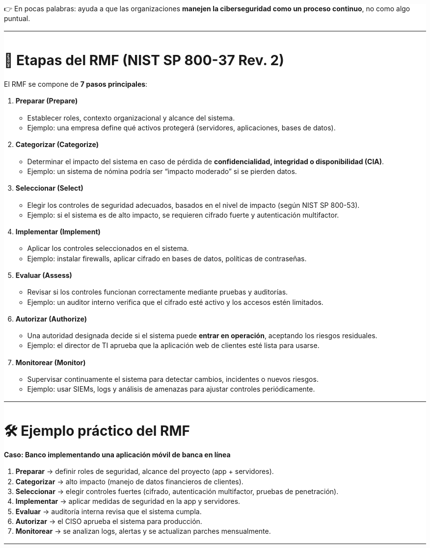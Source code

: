 👉 En pocas palabras: ayuda a que las organizaciones **manejen la ciberseguridad como un proceso continuo**, no como algo puntual.

---

# 🔎 Etapas del RMF (NIST SP 800-37 Rev. 2)

El RMF se compone de **7 pasos principales**:

1. **Preparar (Prepare)**

   - Establecer roles, contexto organizacional y alcance del sistema.
   - Ejemplo: una empresa define qué activos protegerá (servidores, aplicaciones, bases de datos).

2. **Categorizar (Categorize)**

   - Determinar el impacto del sistema en caso de pérdida de **confidencialidad, integridad o disponibilidad (CIA)**.
   - Ejemplo: un sistema de nómina podría ser “impacto moderado” si se pierden datos.

3. **Seleccionar (Select)**

   - Elegir los controles de seguridad adecuados, basados en el nivel de impacto (según NIST SP 800-53).
   - Ejemplo: si el sistema es de alto impacto, se requieren cifrado fuerte y autenticación multifactor.

4. **Implementar (Implement)**

   - Aplicar los controles seleccionados en el sistema.
   - Ejemplo: instalar firewalls, aplicar cifrado en bases de datos, políticas de contraseñas.

5. **Evaluar (Assess)**

   - Revisar si los controles funcionan correctamente mediante pruebas y auditorías.
   - Ejemplo: un auditor interno verifica que el cifrado esté activo y los accesos estén limitados.

6. **Autorizar (Authorize)**

   - Una autoridad designada decide si el sistema puede **entrar en operación**, aceptando los riesgos residuales.
   - Ejemplo: el director de TI aprueba que la aplicación web de clientes esté lista para usarse.

7. **Monitorear (Monitor)**

   - Supervisar continuamente el sistema para detectar cambios, incidentes o nuevos riesgos.
   - Ejemplo: usar SIEMs, logs y análisis de amenazas para ajustar controles periódicamente.

---

# 🛠️ Ejemplo práctico del RMF

**Caso: Banco implementando una aplicación móvil de banca en línea**

1. **Preparar** → definir roles de seguridad, alcance del proyecto (app + servidores).
2. **Categorizar** → alto impacto (manejo de datos financieros de clientes).
3. **Seleccionar** → elegir controles fuertes (cifrado, autenticación multifactor, pruebas de penetración).
4. **Implementar** → aplicar medidas de seguridad en la app y servidores.
5. **Evaluar** → auditoría interna revisa que el sistema cumpla.
6. **Autorizar** → el CISO aprueba el sistema para producción.
7. **Monitorear** → se analizan logs, alertas y se actualizan parches mensualmente.

---